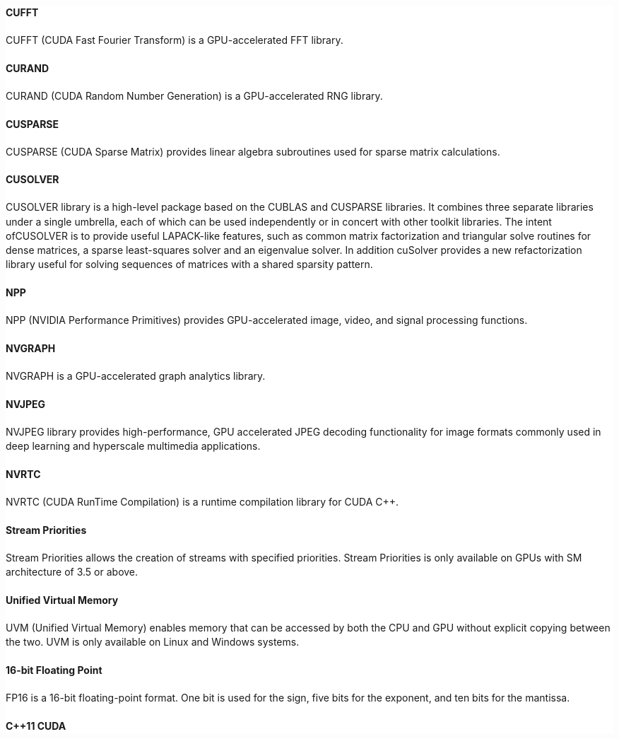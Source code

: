 #### CUFFT

CUFFT (CUDA Fast Fourier Transform) is a GPU-accelerated FFT library.

#### CURAND

CURAND (CUDA Random Number Generation) is a GPU-accelerated RNG library.

#### CUSPARSE

CUSPARSE (CUDA Sparse Matrix) provides linear algebra subroutines used for sparse matrix calculations.

#### CUSOLVER

CUSOLVER library is a high-level package based on the CUBLAS and CUSPARSE libraries. It combines three separate libraries under a single umbrella, each of which can be used independently or in concert with other toolkit libraries. The intent ofCUSOLVER is to provide useful LAPACK-like features, such as common matrix factorization and triangular solve routines for dense matrices, a sparse least-squares solver and an eigenvalue solver. In addition cuSolver provides a new refactorization library useful for solving sequences of matrices with a shared sparsity pattern.

#### NPP

NPP (NVIDIA Performance Primitives) provides GPU-accelerated image, video, and signal processing functions.

#### NVGRAPH

NVGRAPH is a GPU-accelerated graph analytics library.

#### NVJPEG

NVJPEG library provides high-performance, GPU accelerated JPEG decoding functionality for image formats commonly used in deep learning and hyperscale multimedia applications.

#### NVRTC

NVRTC (CUDA RunTime Compilation) is a runtime compilation library for CUDA C++.

#### Stream Priorities

Stream Priorities allows the creation of streams with specified priorities. Stream Priorities is only available on GPUs with SM architecture of 3.5 or above.

#### Unified Virtual Memory

UVM (Unified Virtual Memory) enables memory that can be accessed by both the CPU and GPU without explicit copying between the two. UVM is only available on Linux and Windows systems.

#### 16-bit Floating Point

FP16 is a 16-bit floating-point format. One bit is used for the sign, five bits for the exponent, and ten bits for the mantissa.

#### C++11 CUDA
